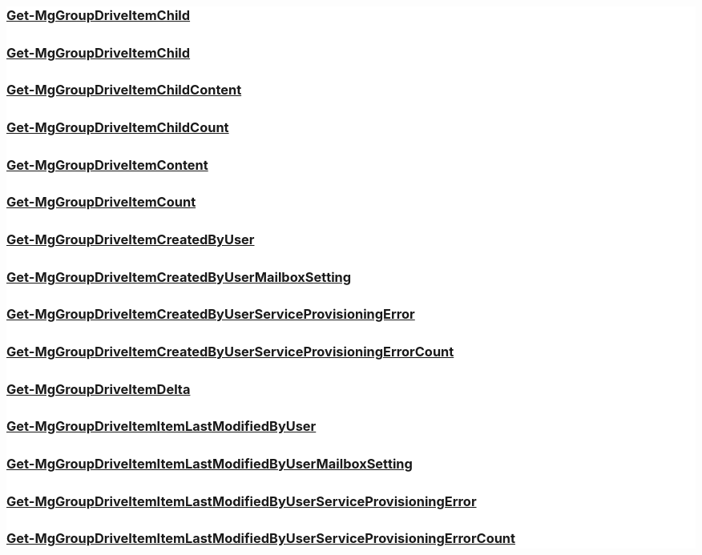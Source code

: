 ### [Get-MgGroupDriveItemChild](Get-MgGroupDriveItemChild.md)

### [Get-MgGroupDriveItemChild](Get-MgGroupDriveItemChild.md)

### [Get-MgGroupDriveItemChildContent](Get-MgGroupDriveItemChildContent.md)

### [Get-MgGroupDriveItemChildCount](Get-MgGroupDriveItemChildCount.md)

### [Get-MgGroupDriveItemContent](Get-MgGroupDriveItemContent.md)

### [Get-MgGroupDriveItemCount](Get-MgGroupDriveItemCount.md)

### [Get-MgGroupDriveItemCreatedByUser](Get-MgGroupDriveItemCreatedByUser.md)

### [Get-MgGroupDriveItemCreatedByUserMailboxSetting](Get-MgGroupDriveItemCreatedByUserMailboxSetting.md)

### [Get-MgGroupDriveItemCreatedByUserServiceProvisioningError](Get-MgGroupDriveItemCreatedByUserServiceProvisioningError.md)

### [Get-MgGroupDriveItemCreatedByUserServiceProvisioningErrorCount](Get-MgGroupDriveItemCreatedByUserServiceProvisioningErrorCount.md)

### [Get-MgGroupDriveItemDelta](Get-MgGroupDriveItemDelta.md)

### [Get-MgGroupDriveItemItemLastModifiedByUser](Get-MgGroupDriveItemItemLastModifiedByUser.md)

### [Get-MgGroupDriveItemItemLastModifiedByUserMailboxSetting](Get-MgGroupDriveItemItemLastModifiedByUserMailboxSetting.md)

### [Get-MgGroupDriveItemItemLastModifiedByUserServiceProvisioningError](Get-MgGroupDriveItemItemLastModifiedByUserServiceProvisioningError.md)

### [Get-MgGroupDriveItemItemLastModifiedByUserServiceProvisioningErrorCount](Get-MgGroupDriveItemItemLastModifiedByUserServiceProvisioningErrorCount.md)
